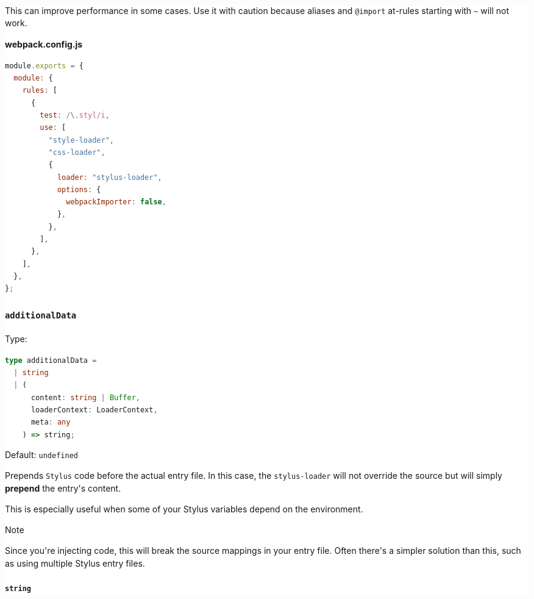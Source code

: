 This can improve performance in some cases.
Use it with caution because aliases and `@import` at-rules starting with `~` will not work.

**webpack.config.js**

```js
module.exports = {
  module: {
    rules: [
      {
        test: /\.styl/i,
        use: [
          "style-loader",
          "css-loader",
          {
            loader: "stylus-loader",
            options: {
              webpackImporter: false,
            },
          },
        ],
      },
    ],
  },
};
```

### `additionalData`

Type:

```ts
type additionalData =
  | string
  | (
      content: string | Buffer,
      loaderContext: LoaderContext,
      meta: any
    ) => string;
```

Default: `undefined`

Prepends `Stylus` code before the actual entry file.
In this case, the `stylus-loader` will not override the source but will simply **prepend** the entry's content.

This is especially useful when some of your Stylus variables depend on the environment.

> [!NOTE]
>
> Since you're injecting code, this will break the source mappings in your entry file.
> Often there's a simpler solution than this, such as using multiple Stylus entry files.

#### `string`


[npm]: https://img.shields.io/npm/v/stylus-loader.svg
[npm-url]: https://npmjs.com/package/stylus-loader
[node]: https://img.shields.io/node/v/stylus-loader.svg
[node-url]: https://nodejs.org
[tests]: https://github.com/webpack-contrib/stylus-loader/workflows/stylus-loader/badge.svg
[tests-url]: https://github.com/webpack-contrib/stylus-loader/actions
[cover]: https://codecov.io/gh/webpack-contrib/stylus-loader/branch/master/graph/badge.svg
[cover-url]: https://codecov.io/gh/webpack-contrib/stylus-loader
[discussion]: https://img.shields.io/github/discussions/webpack/webpack
[discussion-url]: https://github.com/webpack/webpack/discussions
[size]: https://packagephobia.now.sh/badge?p=stylus-loader
[size-url]: https://packagephobia.now.sh/result?p=stylus-loader